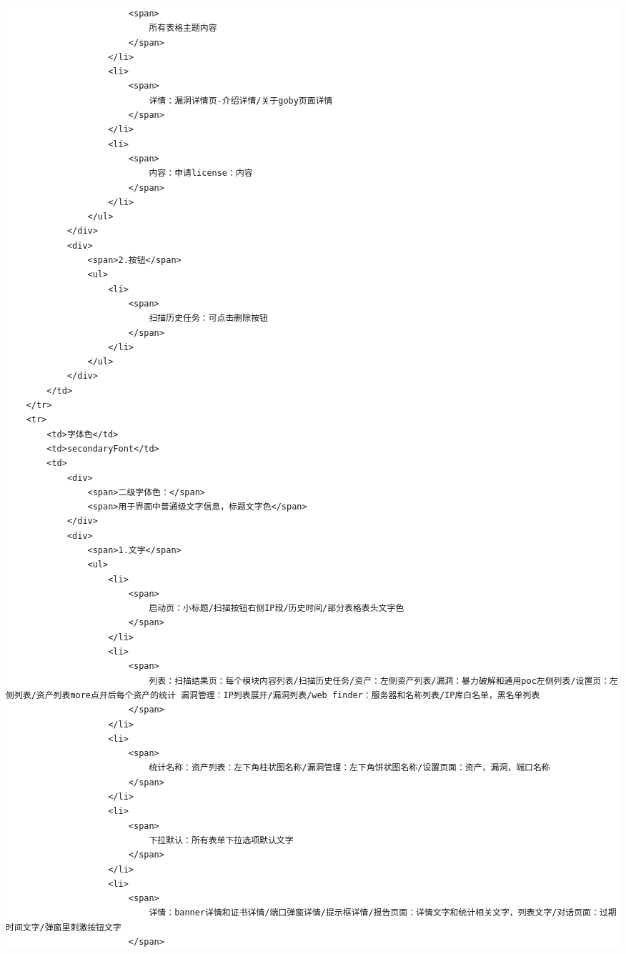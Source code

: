 							<span>
								所有表格主题内容 
							</span>
						</li>
						<li>
							<span>
								详情：漏洞详情页-介绍详情/关于goby页面详情 
							</span>
						</li>
						<li>
							<span>
								内容：申请license：内容
							</span>
						</li>
					</ul>
				</div>
				<div>
					<span>2.按钮</span>
					<ul>
						<li>
							<span>
								扫描历史任务：可点击删除按钮
							</span>
						</li>
					</ul>
				</div>
			</td>
		</tr>
		<tr>
			<td>字体色</td>
			<td>secondaryFont</td>
			<td>
				<div>
					<span>二级字体色：</span>
					<span>用于界面中普通级文字信息，标题文字色</span>
				</div>
				<div>
					<span>1.文字</span>
					<ul>
						<li>
							<span>
								启动页：小标题/扫描按钮右侧IP段/历史时间/部分表格表头文字色
							</span>
						</li>
						<li>
							<span>
								列表：扫描结果页：每个模块内容列表/扫描历史任务/资产：左侧资产列表/漏洞：暴力破解和通用poc左侧列表/设置页：左侧列表/资产列表more点开后每个资产的统计 漏洞管理：IP列表展开/漏洞列表/web finder：服务器和名称列表/IP库白名单，黑名单列表 
							</span>
						</li>
						<li>
							<span>
								统计名称：资产列表：左下角柱状图名称/漏洞管理：左下角饼状图名称/设置页面：资产，漏洞，端口名称 
							</span>
						</li>
						<li>
							<span>
								下拉默认：所有表单下拉选项默认文字 
							</span>
						</li>
						<li>
							<span>
								详情：banner详情和证书详情/端口弹窗详情/提示框详情/报告页面：详情文字和统计相关文字，列表文字/对话页面：过期时间文字/弹窗里刺激按钮文字
							</span>